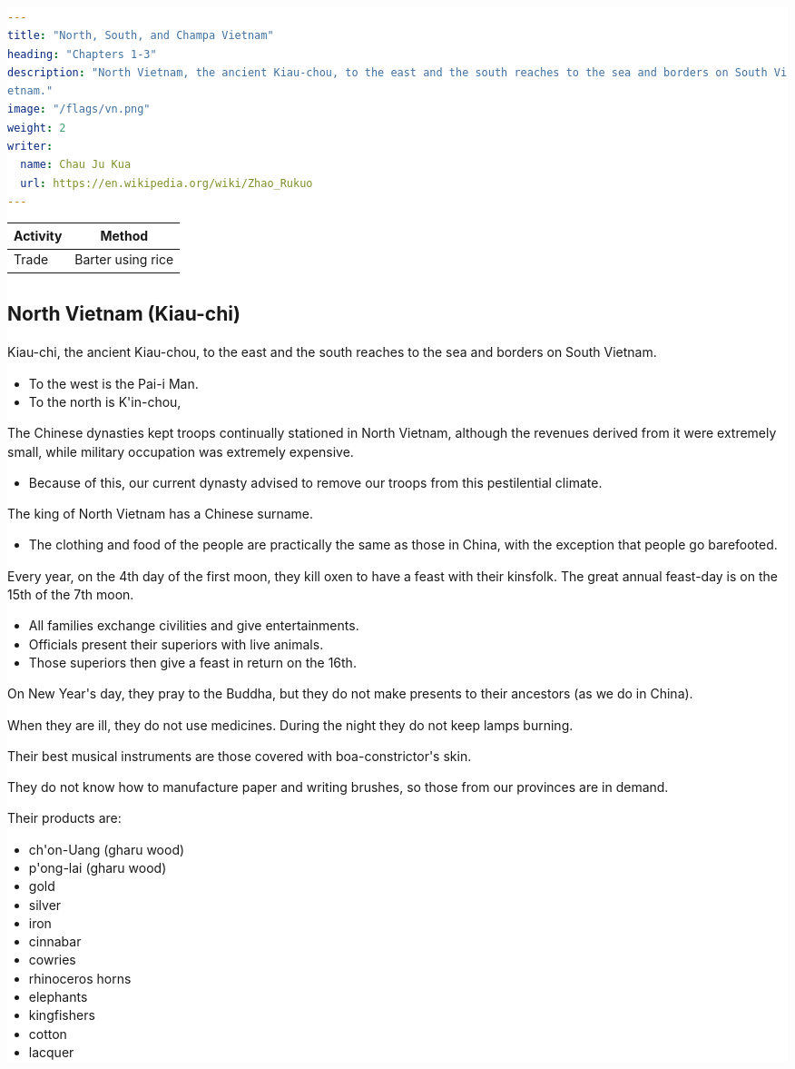 ```yaml
---
title: "North, South, and Champa Vietnam"
heading: "Chapters 1-3"
description: "North Vietnam, the ancient Kiau-chou, to the east and the south reaches to the sea and borders on South Vietnam."
image: "/flags/vn.png"
weight: 2
writer:
  name: Chau Ju Kua
  url: https://en.wikipedia.org/wiki/Zhao_Rukuo
---
```



Activity | Method 
--- | ---
Trade | Barter using rice


## North Vietnam (Kiau-chi)




Kiau-chi, the ancient Kiau-chou, to the east and the south reaches to the sea and borders on South Vietnam. 

- To the west is  the Pai-i Man. 
- To the north is K'in-chou,

The Chinese dynasties kept troops continually stationed in North Vietnam, although the revenues derived from it were extremely small, while military occupation was extremely expensive.
- Because of this, our current dynasty advised to remove our troops from this pestilential climate. 



The king of North Vietnam  has a Chinese surname. 
- The clothing and food of the people are practically the same as those in China, with the exception that people  go barefooted.

Every year, on the 4th day of the first moon, they kill oxen to have a feast with their kinsfolk. The great annual feast-day is on the 15th of the 7th moon. 
- All families exchange civilities and give entertainments.
- Officials present their superiors with live animals.
- Those superiors then give a feast in return on the 16th.


On New Year's day, they pray to the Buddha, but they do not make presents to their ancestors (as we do in China). 

When they are ill, they do not use medicines. During the night they do not keep lamps burning.

Their best musical instruments are those covered with boa-constrictor's skin. 

They do not know how to manufacture paper and writing brushes, so those from our provinces are in demand. 

Their products are:
- ch'on-Uang (gharu wood)
- p'ong-lai (gharu wood)
- gold 
- silver
- iron
- cinnabar
- cowries
- rhinoceros horns
- elephants
- kingfishers
- cotton
- lacquer